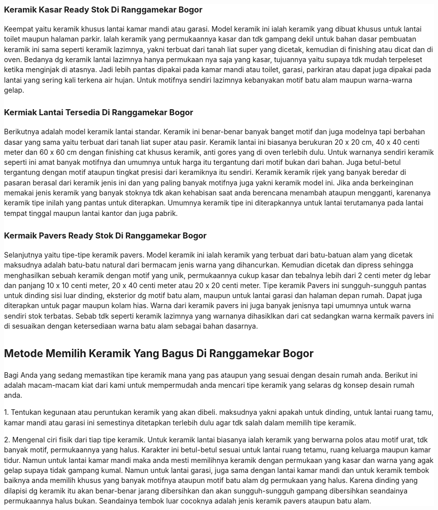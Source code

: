 ### Keramik Kasar Ready Stok Di Ranggamekar Bogor

Keempat yaitu keramik khusus lantai kamar mandi atau garasi. Model keramik ini ialah keramik yang dibuat khusus untuk lantai toilet maupun halaman parkir. Ialah keramik yang permukaannya kasar dan tdk gampang dekil untuk bahan dasar pembuatan keramik ini sama seperti keramik lazimnya, yakni terbuat dari tanah liat super yang dicetak, kemudian di finishing atau dicat dan di oven. Bedanya dg keramik lantai lazimnya hanya permukaan nya saja yang kasar, tujuannya yaitu supaya tdk mudah terpeleset ketika menginjak di atasnya. Jadi lebih pantas dipakai pada kamar mandi atau toilet, garasi, parkiran atau dapat juga dipakai pada lantai yang sering kali terkena air hujan. Untuk motifnya sendiri lazimnya kebanyakan motif batu alam maupun warna-warna gelap.

### Kermiak Lantai Tersedia Di Ranggamekar Bogor

Berikutnya adalah model keramik lantai standar. Keramik ini benar-benar banyak banget motif dan juga modelnya tapi berbahan dasar yang sama yaitu terbuat dari tanah liat super atau pasir. Keramik lantai ini biasanya berukuran 20 x 20 cm, 40 x 40 centi meter dan 60 x 60 cm dengan finishing cat khusus keramik, anti gores yang di oven terlebih dulu. Untuk warnanya sendiri keramik seperti ini amat banyak motifnya dan umumnya untuk harga itu tergantung dari motif bukan dari bahan. Juga betul-betul tergantung dengan motif ataupun tingkat presisi dari keramiknya itu sendiri. Keramik keramik rijek yang banyak beredar di pasaran berasal dari keramik jenis ini dan yang paling banyak motifnya juga yakni keramik model ini. Jika anda berkeinginan memakai jenis keramik yang banyak stoknya tdk akan kehabisan saat anda berencana menambah ataupun mengganti, karenanya keramik tipe inilah yang pantas untuk diterapkan. Umumnya keramik tipe ini diterapkannya untuk lantai terutamanya pada lantai tempat tinggal maupun lantai kantor dan juga pabrik.

### Kermaik Pavers Ready Stok Di Ranggamekar Bogor

Selanjutnya yaitu tipe-tipe keramik pavers. Model keramik ini ialah keramik yang terbuat dari batu-batuan alam yang dicetak maksudnya adalah batu-batu natural dari bermacam jenis warna yang dihancurkan. Kemudian dicetak dan dipress sehingga menghasilkan sebuah keramik dengan motif yang unik, permukaannya cukup kasar dan tebalnya lebih dari 2 centi meter dg lebar dan panjang 10 x 10 centi meter, 20 x 40 centi meter atau 20 x 20 centi meter. Tipe keramik Pavers ini sungguh-sungguh pantas untuk dinding sisi luar dinding, eksterior dg motif batu alam, maupun untuk lantai garasi dan halaman depan rumah. Dapat juga diterapkan untuk pagar maupun kolam hias. Warna dari keramik pavers ini juga banyak jenisnya tapi umumnya untuk warna sendiri stok terbatas. Sebab tdk seperti keramik lazimnya yang warnanya dihasiklkan dari cat sedangkan warna kermaik pavers ini di sesuaikan dengan ketersediaan warna batu alam sebagai bahan dasarnya.

## Metode Memilih Keramik Yang Bagus Di Ranggamekar Bogor

Bagi Anda yang sedang memastikan tipe keramik mana yang pas ataupun yang sesuai dengan desain rumah anda. Berikut ini adalah macam-macam kiat dari kami untuk mempermudah anda mencari tipe keramik yang selaras dg konsep desain rumah anda.

1\. Tentukan kegunaan atau peruntukan keramik yang akan dibeli. maksudnya yakni apakah untuk dinding, untuk lantai ruang tamu, kamar mandi atau garasi ini semestinya ditetapkan terlebih dulu agar tdk salah dalam memilih tipe keramik.

2\. Mengenal ciri fisik dari tiap tipe keramik. Untuk keramik lantai biasanya ialah keramik yang berwarna polos atau motif urat, tdk banyak motif, permukaannya yang halus. Karakter ini betul-betul sesuai untuk lantai ruang tetamu, ruang keluarga maupun kamar tidur. Namun untuk lantai kamar mandi maka anda mesti memilihnya keramik dengan permukaan yang kasar dan warna yang agak gelap supaya tidak gampang kumal. Namun untuk lantai garasi, juga sama dengan lantai kamar mandi dan untuk keramik tembok baiknya anda memilih khusus yang banyak motifnya ataupun motif batu alam dg permukaan yang halus. Karena dinding yang dilapisi dg keramik itu akan benar-benar jarang dibersihkan dan akan sungguh-sungguh gampang dibersihkan seandainya permukaannya halus bukan. Seandainya tembok luar cocoknya adalah jenis keramik pavers ataupun batu alam.
